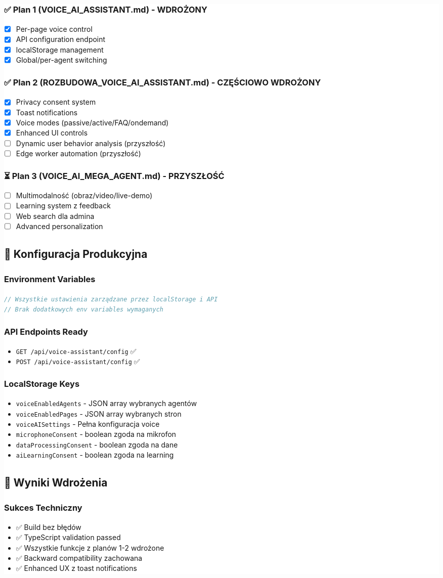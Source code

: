 ### **✅ Plan 1 (VOICE_AI_ASSISTANT.md) - WDROŻONY**
- [x] Per-page voice control
- [x] API configuration endpoint  
- [x] localStorage management
- [x] Global/per-agent switching

### **✅ Plan 2 (ROZBUDOWA_VOICE_AI_ASSISTANT.md) - CZĘŚCIOWO WDROŻONY**
- [x] Privacy consent system
- [x] Toast notifications  
- [x] Voice modes (passive/active/FAQ/ondemand)
- [x] Enhanced UI controls
- [ ] Dynamic user behavior analysis (przyszłość)
- [ ] Edge worker automation (przyszłość)

### **⏳ Plan 3 (VOICE_AI_MEGA_AGENT.md) - PRZYSZŁOŚĆ**
- [ ] Multimodalność (obraz/video/live-demo)
- [ ] Learning system z feedback
- [ ] Web search dla admina
- [ ] Advanced personalization

## 🔧 Konfiguracja Produkcyjna

### **Environment Variables**
```typescript
// Wszystkie ustawienia zarządzane przez localStorage i API
// Brak dodatkowych env variables wymaganych
```

### **API Endpoints Ready**
- `GET /api/voice-assistant/config` ✅
- `POST /api/voice-assistant/config` ✅

### **LocalStorage Keys**
- `voiceEnabledAgents` - JSON array wybranych agentów
- `voiceEnabledPages` - JSON array wybranych stron  
- `voiceAISettings` - Pełna konfiguracja voice
- `microphoneConsent` - boolean zgoda na mikrofon
- `dataProcessingConsent` - boolean zgoda na dane
- `aiLearningConsent` - boolean zgoda na learning

## 🎉 Wyniki Wdrożenia

### **Sukces Techniczny**
- ✅ Build bez błędów
- ✅ TypeScript validation passed
- ✅ Wszystkie funkcje z planów 1-2 wdrożone
- ✅ Backward compatibility zachowana
- ✅ Enhanced UX z toast notifications
